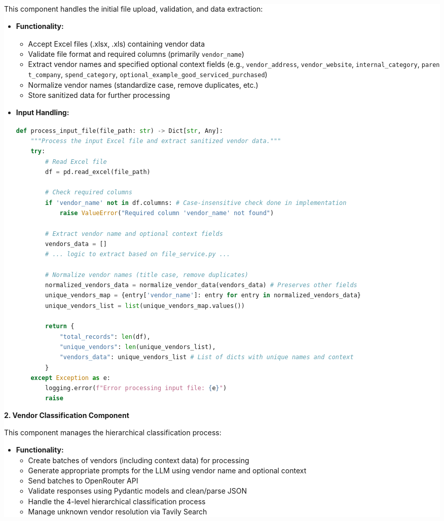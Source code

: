 This component handles the initial file upload, validation, and data extraction:

- **Functionality:**
  - Accept Excel files (.xlsx, .xls) containing vendor data
  - Validate file format and required columns (primarily `vendor_name`)
  - Extract vendor names and specified optional context fields (e.g., `vendor_address`, `vendor_website`, `internal_category`, `parent_company`, `spend_category`, `optional_example_good_serviced_purchased`)
  - Normalize vendor names (standardize case, remove duplicates, etc.)
  - Store sanitized data for further processing

- **Input Handling:**
  ```python
  def process_input_file(file_path: str) -> Dict[str, Any]:
      """Process the input Excel file and extract sanitized vendor data."""
      try:
          # Read Excel file
          df = pd.read_excel(file_path)

          # Check required columns
          if 'vendor_name' not in df.columns: # Case-insensitive check done in implementation
              raise ValueError("Required column 'vendor_name' not found")

          # Extract vendor name and optional context fields
          vendors_data = []
          # ... logic to extract based on file_service.py ...

          # Normalize vendor names (title case, remove duplicates)
          normalized_vendors_data = normalize_vendor_data(vendors_data) # Preserves other fields
          unique_vendors_map = {entry['vendor_name']: entry for entry in normalized_vendors_data}
          unique_vendors_list = list(unique_vendors_map.values())

          return {
              "total_records": len(df),
              "unique_vendors": len(unique_vendors_list),
              "vendors_data": unique_vendors_list # List of dicts with unique names and context
          }
      except Exception as e:
          logging.error(f"Error processing input file: {e}")
          raise
  ```

**2. Vendor Classification Component**

This component manages the hierarchical classification process:

- **Functionality:**
  - Create batches of vendors (including context data) for processing
  - Generate appropriate prompts for the LLM using vendor name and optional context
  - Send batches to OpenRouter API
  - Validate responses using Pydantic models and clean/parse JSON
  - Handle the 4-level hierarchical classification process
  - Manage unknown vendor resolution via Tavily Search
